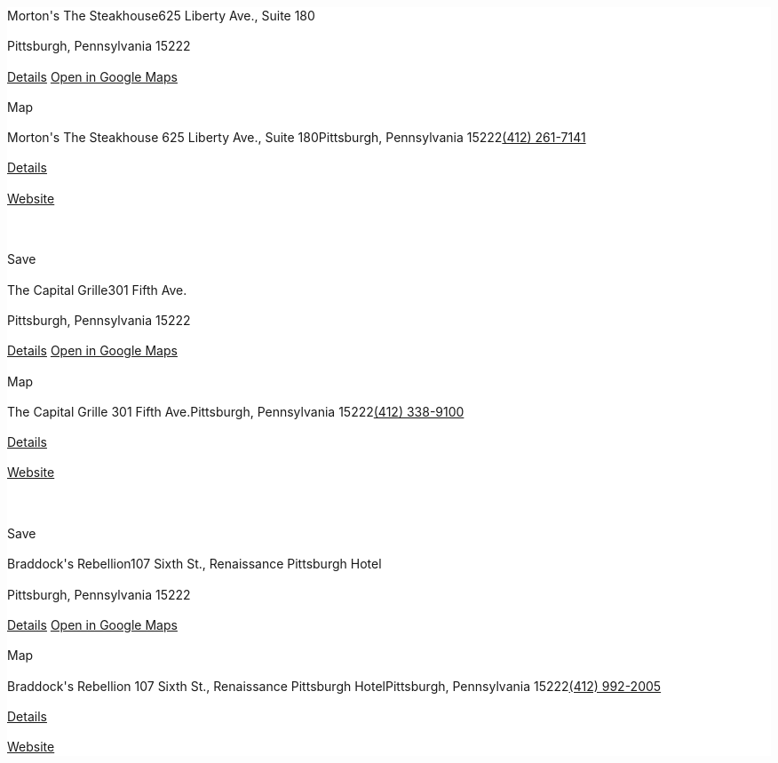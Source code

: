 Morton's The Steakhouse625 Liberty Ave., Suite 180

Pittsburgh, Pennsylvania 15222

[Details](https://www.visitpittsburgh.com/directory/mortons-the-steakhouse/) [Open in Google Maps](http://maps.google.com/?q=625%20Liberty%20Ave.%2C%20Suite%20180%0APittsburgh%2C%20Pennsylvania%2015222%0A)

Map

Morton's The Steakhouse
625 Liberty Ave., Suite 180Pittsburgh, Pennsylvania 15222[(412) 261-7141](tel:+1-412-261-7141)

[Details](https://www.visitpittsburgh.com/directory/mortons-the-steakhouse/)

[Website](http://www.mortons.com/location/mortons-the-steakhouse-pittsburgh-pa)

[![](data:image/svg+xml;charset=utf-8,%3Csvg%20xmlns%3D%27http%3A%2F%2Fwww.w3.org%2F2000%2Fsvg%27%20width%3D%271%27%20height%3D%271%27%20style%3D%27background%3Atransparent%27%2F%3E)](https://www.visitpittsburgh.com/directory/the-capital-grille/)

Save

The Capital Grille301 Fifth Ave.

Pittsburgh, Pennsylvania 15222

[Details](https://www.visitpittsburgh.com/directory/the-capital-grille/) [Open in Google Maps](http://maps.google.com/?q=301%20Fifth%20Ave.%0APittsburgh%2C%20Pennsylvania%2015222%0A)

Map

The Capital Grille
301 Fifth Ave.Pittsburgh, Pennsylvania 15222[(412) 338-9100](tel:+1-412-338-9100)

[Details](https://www.visitpittsburgh.com/directory/the-capital-grille/)

[Website](http://www.thecapitalgrille.com/)

[![](data:image/svg+xml;charset=utf-8,%3Csvg%20xmlns%3D%27http%3A%2F%2Fwww.w3.org%2F2000%2Fsvg%27%20width%3D%271%27%20height%3D%271%27%20style%3D%27background%3Atransparent%27%2F%3E)](https://www.visitpittsburgh.com/directory/braddocks-rebellion/)

Save

Braddock's Rebellion107 Sixth St., Renaissance Pittsburgh Hotel

Pittsburgh, Pennsylvania 15222

[Details](https://www.visitpittsburgh.com/directory/braddocks-rebellion/) [Open in Google Maps](http://maps.google.com/?q=107%20Sixth%20St.%2C%20Renaissance%20Pittsburgh%20Hotel%0APittsburgh%2C%20Pennsylvania%2015222%0A)

Map

Braddock's Rebellion
107 Sixth St., Renaissance Pittsburgh HotelPittsburgh, Pennsylvania 15222[(412) 992-2005](tel:+1-412-992-2005)

[Details](https://www.visitpittsburgh.com/directory/braddocks-rebellion/)

[Website](http://www.braddocksrestaurant.com/)
